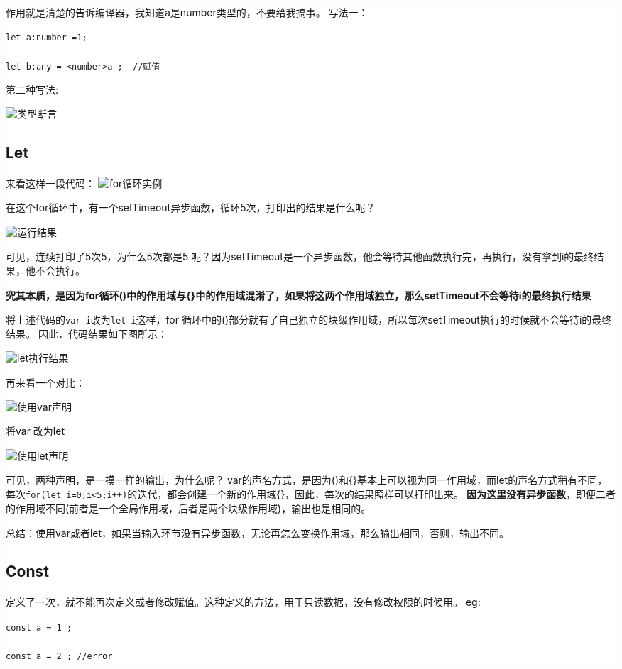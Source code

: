 作用就是清楚的告诉编译器，我知道a是number类型的，不要给我搞事。
写法一：



```
let a:number =1; 

let b:any = <number>a ;  //赋值
```
第二种写法:

![类型断言](http://img.blog.csdn.net/20180214131500183?watermark/2/text/aHR0cDovL2Jsb2cuY3Nkbi5uZXQvcXFfMjAyNjQ4OTE=/font/5a6L5L2T/fontsize/400/fill/I0JBQkFCMA==/dissolve/70/gravity/SouthEast)



## Let ##

来看这样一段代码：
![for循环实例](http://img.blog.csdn.net/20180220191341275?watermark/2/text/aHR0cDovL2Jsb2cuY3Nkbi5uZXQvcXFfMjAyNjQ4OTE=/font/5a6L5L2T/fontsize/400/fill/I0JBQkFCMA==/dissolve/70)

在这个for循环中，有一个setTimeout异步函数，循环5次，打印出的结果是什么呢？

![运行结果](http://img.blog.csdn.net/20180220191448648?watermark/2/text/aHR0cDovL2Jsb2cuY3Nkbi5uZXQvcXFfMjAyNjQ4OTE=/font/5a6L5L2T/fontsize/400/fill/I0JBQkFCMA==/dissolve/70)

可见，连续打印了5次5，为什么5次都是5 呢？因为setTimeout是一个异步函数，他会等待其他函数执行完，再执行，没有拿到i的最终结果，他不会执行。

**究其本质，是因为for循环()中的作用域与{}中的作用域混淆了，如果将这两个作用域独立，那么setTimeout不会等待i的最终执行结果**

将上述代码的`var i`改为`let i`这样，for 循环中的()部分就有了自己独立的块级作用域，所以每次setTimeout执行的时候就不会等待i的最终结果。
因此，代码结果如下图所示：

![let执行结果](http://img.blog.csdn.net/20180220191954426?watermark/2/text/aHR0cDovL2Jsb2cuY3Nkbi5uZXQvcXFfMjAyNjQ4OTE=/font/5a6L5L2T/fontsize/400/fill/I0JBQkFCMA==/dissolve/70)

再来看一个对比：

![使用var声明](http://img.blog.csdn.net/20180220193631816?watermark/2/text/aHR0cDovL2Jsb2cuY3Nkbi5uZXQvcXFfMjAyNjQ4OTE=/font/5a6L5L2T/fontsize/400/fill/I0JBQkFCMA==/dissolve/70)

将var 改为let 


![使用let声明](http://img.blog.csdn.net/20180220193713998?watermark/2/text/aHR0cDovL2Jsb2cuY3Nkbi5uZXQvcXFfMjAyNjQ4OTE=/font/5a6L5L2T/fontsize/400/fill/I0JBQkFCMA==/dissolve/70)

可见，两种声明，是一摸一样的输出，为什么呢？
var的声名方式，是因为()和{}基本上可以视为同一作用域，而let的声名方式稍有不同，每次`for(let i=0;i<5;i++)`的迭代，都会创建一个新的作用域{}，因此，每次的结果照样可以打印出来。
**因为这里没有异步函数**，即便二者的作用域不同(前者是一个全局作用域，后者是两个块级作用域)，输出也是相同的。

总结：使用var或者let，如果当输入环节没有异步函数，无论再怎么变换作用域，那么输出相同，否则，输出不同。

## Const ##
定义了一次，就不能再次定义或者修改赋值。这种定义的方法，用于只读数据，没有修改权限的时候用。
eg:

```
const a = 1 ;

const a = 2 ; //error
```
